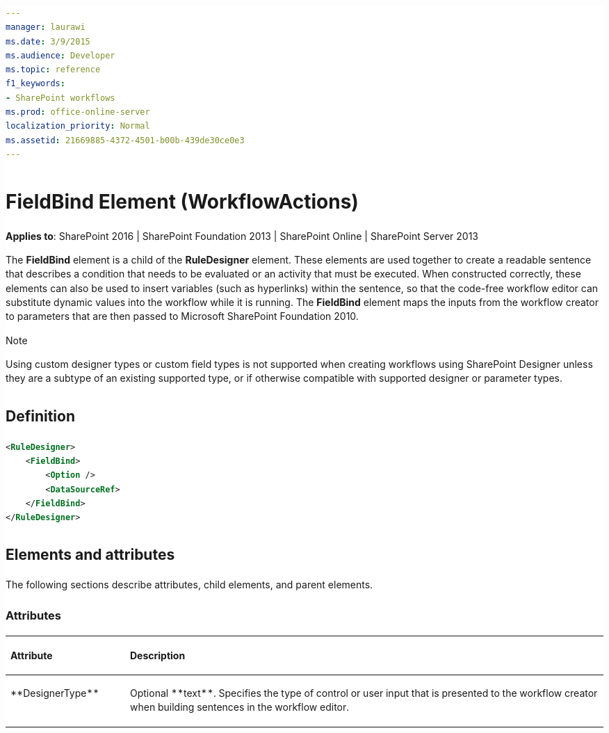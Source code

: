 ```yaml
---
manager: laurawi
ms.date: 3/9/2015
ms.audience: Developer
ms.topic: reference
f1_keywords:
- SharePoint workflows
ms.prod: office-online-server
localization_priority: Normal
ms.assetid: 21669885-4372-4501-b00b-439de30ce0e3
---
```


# FieldBind Element (WorkflowActions)

**Applies to**: SharePoint 2016 | SharePoint Foundation 2013 | SharePoint Online | SharePoint Server 2013

The **FieldBind** element is a child of the **RuleDesigner** element. These elements are used together to create a readable sentence that describes a condition that needs to be evaluated or an activity that must be executed. When constructed correctly, these elements can also be used to insert variables (such as hyperlinks) within the sentence, so that the code-free workflow editor can substitute dynamic values into the workflow while it is running. The **FieldBind** element maps the inputs from the workflow creator to parameters that are then passed to Microsoft SharePoint Foundation 2010.

> [!NOTE] 
> Using custom designer types or custom field types is not supported when creating workflows using SharePoint Designer unless they are a subtype of an existing supported type, or if otherwise compatible with supported designer or parameter types.

## Definition

```XML
<RuleDesigner>
    <FieldBind>
        <Option />
        <DataSourceRef>
    </FieldBind>
</RuleDesigner>
```

## Elements and attributes

The following sections describe attributes, child elements, and parent elements.

### Attributes

<table>
<colgroup>
<col width="20%" />
<col width="80%" />
</colgroup>
<thead>
<tr class="header">
<th align="left"><p>Attribute</p></th>
<th align="left"><p>Description</p></th>
</tr>
</thead>
<tbody>
<tr class="odd">
<td align="left"><p>**DesignerType**</p></td>
<td align="left"><p>Optional **text**. Specifies the type of control or user input that is presented to the workflow creator when building sentences in the workflow editor.</p>